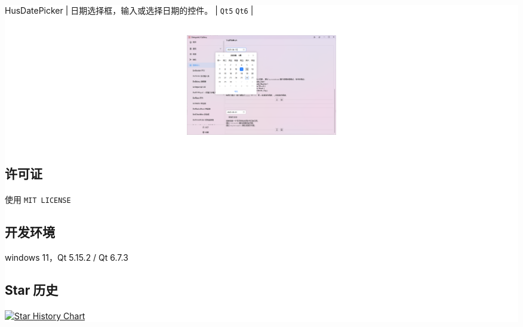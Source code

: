  HusDatePicker | 日期选择框，输入或选择日期的控件。 | `Qt5` `Qt6` | <div align=center><img src="./demonstrate/HusDatePicker.png" width="250" height="200" /></div>


## 许可证

 使用 `MIT LICENSE`

## 开发环境

windows 11，Qt 5.15.2 / Qt 6.7.3

## Star 历史

[![Star History Chart](https://api.star-history.com/svg?repos=mengps/QmlControls&type=Date)](https://star-history.com/#mengps/QmlControls&Date)

